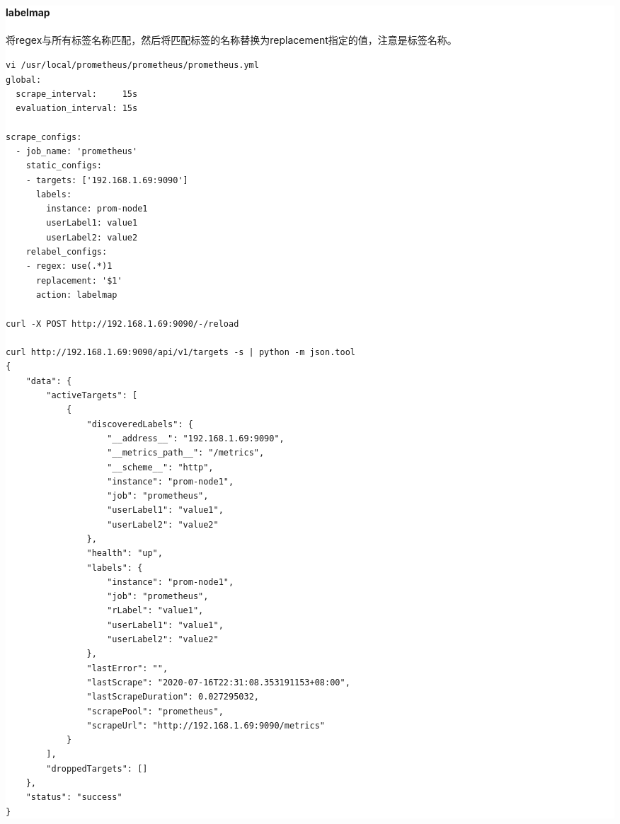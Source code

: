 #### labelmap

将regex与所有标签名称匹配，然后将匹配标签的名称替换为replacement指定的值，注意是标签名称。

    vi /usr/local/prometheus/prometheus/prometheus.yml
    global:
      scrape_interval:     15s
      evaluation_interval: 15s

    scrape_configs:
      - job_name: 'prometheus'
        static_configs:
        - targets: ['192.168.1.69:9090']
          labels:
            instance: prom-node1
            userLabel1: value1
            userLabel2: value2
        relabel_configs:
        - regex: use(.*)1
          replacement: '$1'
          action: labelmap

    curl -X POST http://192.168.1.69:9090/-/reload

    curl http://192.168.1.69:9090/api/v1/targets -s | python -m json.tool
    {
        "data": {
            "activeTargets": [
                {
                    "discoveredLabels": {
                        "__address__": "192.168.1.69:9090",
                        "__metrics_path__": "/metrics",
                        "__scheme__": "http",
                        "instance": "prom-node1",
                        "job": "prometheus",
                        "userLabel1": "value1",
                        "userLabel2": "value2"
                    },
                    "health": "up",
                    "labels": {
                        "instance": "prom-node1",
                        "job": "prometheus",
                        "rLabel": "value1",
                        "userLabel1": "value1",
                        "userLabel2": "value2"
                    },
                    "lastError": "",
                    "lastScrape": "2020-07-16T22:31:08.353191153+08:00",
                    "lastScrapeDuration": 0.027295032,
                    "scrapePool": "prometheus",
                    "scrapeUrl": "http://192.168.1.69:9090/metrics"
                }
            ],
            "droppedTargets": []
        },
        "status": "success"
    }
